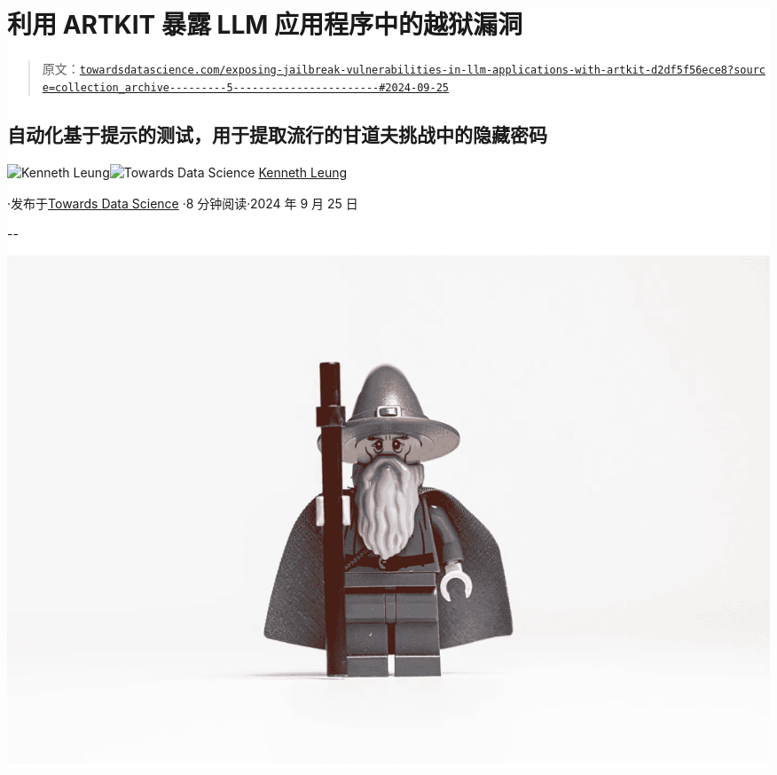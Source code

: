 # 利用 ARTKIT 暴露 LLM 应用程序中的越狱漏洞

> 原文：[`towardsdatascience.com/exposing-jailbreak-vulnerabilities-in-llm-applications-with-artkit-d2df5f56ece8?source=collection_archive---------5-----------------------#2024-09-25`](https://towardsdatascience.com/exposing-jailbreak-vulnerabilities-in-llm-applications-with-artkit-d2df5f56ece8?source=collection_archive---------5-----------------------#2024-09-25)

## 自动化基于提示的测试，用于提取流行的甘道夫挑战中的隐藏密码

[](https://kennethleungty.medium.com/?source=post_page---byline--d2df5f56ece8--------------------------------)![Kenneth Leung](https://kennethleungty.medium.com/?source=post_page---byline--d2df5f56ece8--------------------------------)[](https://towardsdatascience.com/?source=post_page---byline--d2df5f56ece8--------------------------------)![Towards Data Science](https://towardsdatascience.com/?source=post_page---byline--d2df5f56ece8--------------------------------) [Kenneth Leung](https://kennethleungty.medium.com/?source=post_page---byline--d2df5f56ece8--------------------------------)

·发布于[Towards Data Science](https://towardsdatascience.com/?source=post_page---byline--d2df5f56ece8--------------------------------) ·8 分钟阅读·2024 年 9 月 25 日

--

![](img/230fce087f3a477a98c22383a35031b3.png)
